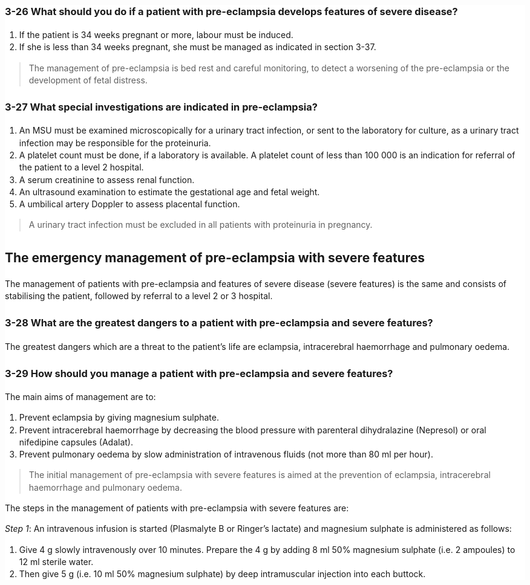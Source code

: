 ### 3-26 What should you do if a patient with pre-eclampsia develops features of severe disease?

1.	If the patient is 34 weeks pregnant or more, labour must be induced.
2.	If she is less than 34 weeks pregnant, she must be managed as indicated in section 3-37.

> The management of pre-eclampsia is bed rest and careful monitoring, to detect a worsening of the pre-eclampsia or the development of fetal distress.

### 3-27 What special investigations are indicated in pre-eclampsia?

1.	An MSU must be examined microscopically for a urinary tract infection, or sent to the laboratory for culture, as a urinary tract infection may be responsible for the proteinuria. 
2.	A platelet count must be done, if a laboratory is available. A platelet count of less than 100 000 is an indication for referral of the patient to a level 2 hospital. 
3.	A serum creatinine to assess renal function.
4.	An ultrasound examination to estimate the gestational age and fetal weight.
5.	A umbilical artery Doppler to assess placental function.

> A urinary tract infection must be excluded in all patients with proteinuria in pregnancy. 

## The emergency management of pre-eclampsia with severe features 

The management of patients with pre-eclampsia and features of severe disease (severe features) is the same and consists of stabilising the patient, followed by referral to a level 2 or 3 hospital.

### 3-28 What are the greatest dangers to a patient with pre-eclampsia and severe features?

The greatest dangers which are a threat to the patient’s life are eclampsia, intracerebral haemorrhage and pulmonary oedema.

### 3-29 How should you manage a patient with pre-eclampsia and severe features?

The main aims of management are to:

1.	Prevent eclampsia by giving magnesium sulphate. 
2.	Prevent intracerebral haemorrhage by decreasing the blood pressure with parenteral dihydralazine (Nepresol) or oral nifedipine capsules (Adalat). 
3.	Prevent pulmonary oedema by slow administration of intravenous fluids (not more than 80 ml per hour).

> The initial management of pre-eclampsia with severe features is aimed at the prevention of eclampsia, intracerebral haemorrhage and pulmonary oedema.

The steps in the management of patients with pre-eclampsia with severe features are:

*Step 1*: An intravenous infusion is started (Plasmalyte B or Ringer’s lactate) and magnesium sulphate is administered as follows:

1.	Give 4 g slowly intravenously over 10 minutes. Prepare the 4 g by adding 8 ml 50% magnesium sulphate (i.e. 2 ampoules) to 12 ml sterile water.
2.	Then give 5 g (i.e. 10 ml 50% magnesium sulphate) by deep intramuscular injection into each buttock.
